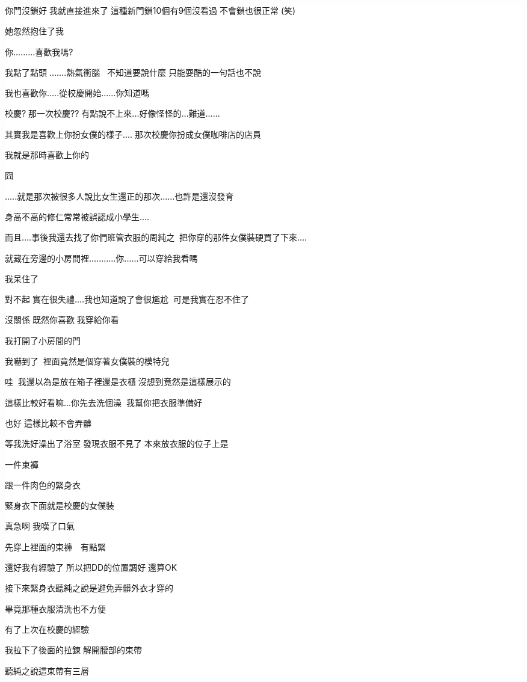 你門沒鎖好 我就直接進來了 這種新門鎖10個有9個沒看過 不會鎖也很正常 (笑)

她忽然抱住了我

你.........喜歡我嗎?

我點了點頭 .......熱氣衝腦   不知道要說什麼 只能耍酷的一句話也不說

我也喜歡你.....從校慶開始......你知道嗎

校慶? 那一次校慶?? 有點說不上來...好像怪怪的...難道......

其實我是喜歡上你扮女僕的樣子.... 那次校慶你扮成女僕咖啡店的店員

我就是那時喜歡上你的

囧

.....就是那次被很多人說比女生還正的那次......也許是還沒發育

身高不高的修仁常常被誤認成小學生....

而且....事後我還去找了你們班管衣服的周純之  把你穿的那件女僕裝硬買了下來....

就藏在旁邊的小房間裡...........你......可以穿給我看嗎

我呆住了

對不起 實在很失禮....我也知道說了會很尷尬  可是我實在忍不住了

沒關係 既然你喜歡 我穿給你看

我打開了小房間的門

我嚇到了  裡面竟然是個穿著女僕裝的模特兒

哇  我還以為是放在箱子裡還是衣櫃 沒想到竟然是這樣展示的

這樣比較好看嘛...你先去洗個澡  我幫你把衣服準備好

也好 這樣比較不會弄髒

等我洗好澡出了浴室 發現衣服不見了 本來放衣服的位子上是

一件束褲

跟一件肉色的緊身衣

緊身衣下面就是校慶的女僕裝

真急啊 我嘆了口氣

先穿上裡面的束褲　有點緊

還好我有經驗了 所以把DD的位置調好 還算OK

接下來緊身衣聽純之說是避免弄髒外衣才穿的

畢竟那種衣服清洗也不方便

有了上次在校慶的經驗

我拉下了後面的拉鍊 解開腰部的束帶

聽純之說這束帶有三層
